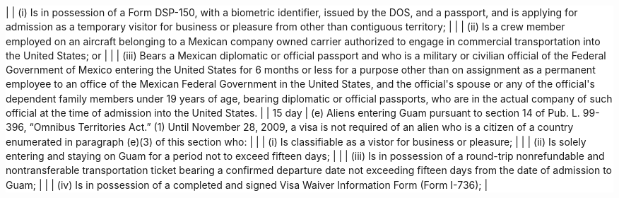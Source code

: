 |            |             (i) Is in possession of a Form DSP-150, with a biometric identifier, issued by the DOS, and a passport, and is applying for admission as a temporary visitor for business or pleasure from other than contiguous territory;                                                                                                                                                                                                                                                                                                                                                                                                                                                                                |
|            |             (ii) Is a crew member employed on an aircraft belonging to a Mexican company owned carrier authorized to engage in commercial transportation into the United States; or                                                                                                                                                                                                                                                                                                                                                                                                                                                                                                                                    |
|            |             (iii) Bears a Mexican diplomatic or official passport and who is a military or civilian official of the Federal Government of Mexico entering the United States for 6 months or less for a purpose other than on assignment as a permanent employee to an office of the Mexican Federal Government in the United States, and the official's spouse or any of the official's dependent family members under 19 years of age, bearing diplomatic or official passports, who are in the actual company of such official at the time of admission into the United States.                                                                                                                                      |
| 15 day     | (e) Aliens entering Guam pursuant to section 14 of Pub. L. 99-396, &#8220;Omnibus Territories Act.&#8221; (1) Until November 28, 2009, a visa is not required of an alien who is a citizen of a country enumerated in paragraph (e)(3) of this section who:                                                                                                                                                                                                                                                                                                                                                                                                                                                            |
|            |             (i) Is classifiable as a vistor for business or pleasure;                                                                                                                                                                                                                                                                                                                                                                                                                                                                                                                                                                                                                                                  |
|            |             (ii) Is solely entering and staying on Guam for a period not to exceed fifteen days;                                                                                                                                                                                                                                                                                                                                                                                                                                                                                                                                                                                                                       |
|            |             (iii) Is in possession of a round-trip nonrefundable and nontransferable transportation ticket bearing a confirmed departure date not exceeding fifteen days from the date of admission to Guam;                                                                                                                                                                                                                                                                                                                                                                                                                                                                                                           |
|            |             (iv) Is in possession of a completed and signed Visa Waiver Information Form (Form I-736);                                                                                                                                                                                                                                                                                                                                                                                                                                                                                                                                                                                                                 |